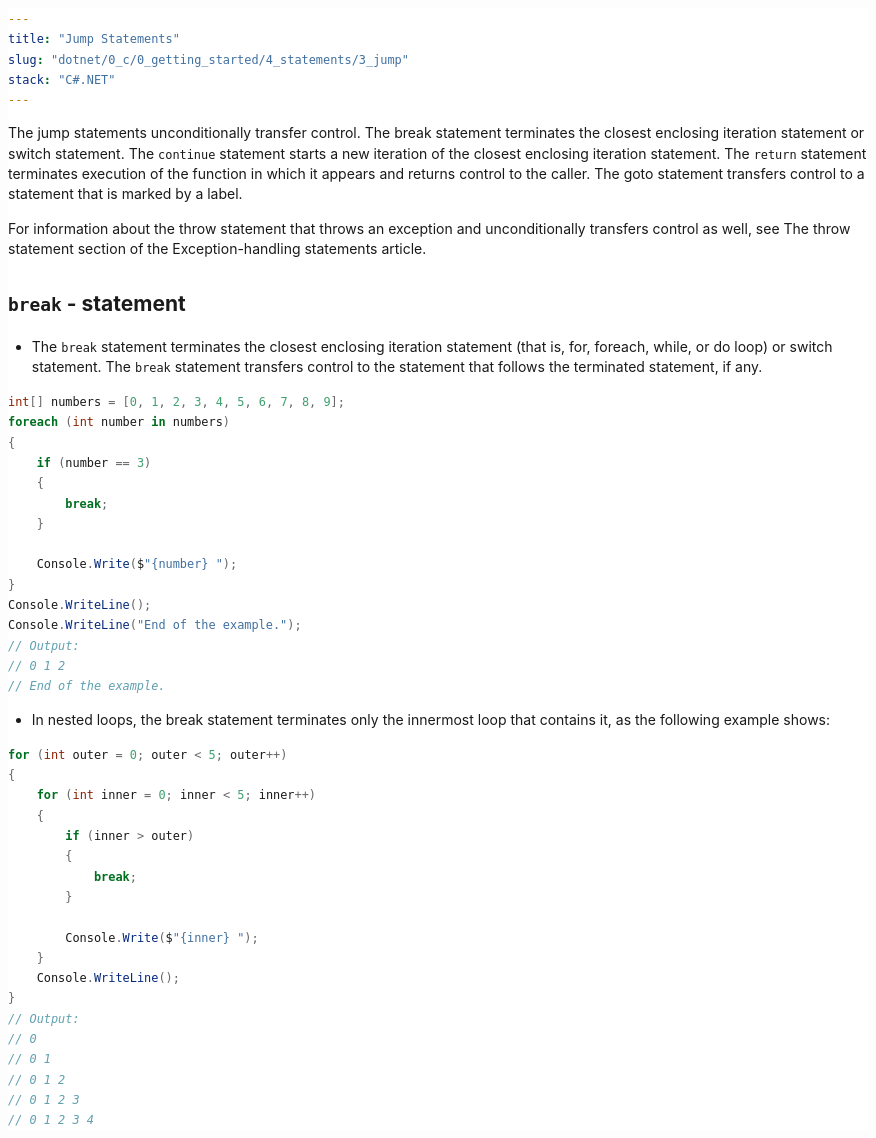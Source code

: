 ```yaml
---
title: "Jump Statements"
slug: "dotnet/0_c/0_getting_started/4_statements/3_jump"
stack: "C#.NET"
---
```


The jump statements unconditionally transfer control. The break statement terminates the closest enclosing iteration statement or switch statement. The `continue` statement starts a new iteration of the closest enclosing iteration statement. The `return` statement terminates execution of the function in which it appears and returns control to the caller. The goto statement transfers control to a statement that is marked by a label.

For information about the throw statement that throws an exception and unconditionally transfers control as well, see The throw statement section of the Exception-handling statements article.

## `break` - statement

- The `break` statement terminates the closest enclosing iteration statement (that is, for, foreach, while, or do loop) or switch statement. The `break` statement transfers control to the statement that follows the terminated statement, if any.

```csharp
int[] numbers = [0, 1, 2, 3, 4, 5, 6, 7, 8, 9];
foreach (int number in numbers)
{
    if (number == 3)
    {
        break;
    }

    Console.Write($"{number} ");
}
Console.WriteLine();
Console.WriteLine("End of the example.");
// Output:
// 0 1 2
// End of the example.
```

- In nested loops, the break statement terminates only the innermost loop that contains it, as the following example shows:

```csharp
for (int outer = 0; outer < 5; outer++)
{
    for (int inner = 0; inner < 5; inner++)
    {
        if (inner > outer)
        {
            break;
        }

        Console.Write($"{inner} ");
    }
    Console.WriteLine();
}
// Output:
// 0
// 0 1
// 0 1 2
// 0 1 2 3
// 0 1 2 3 4
```

